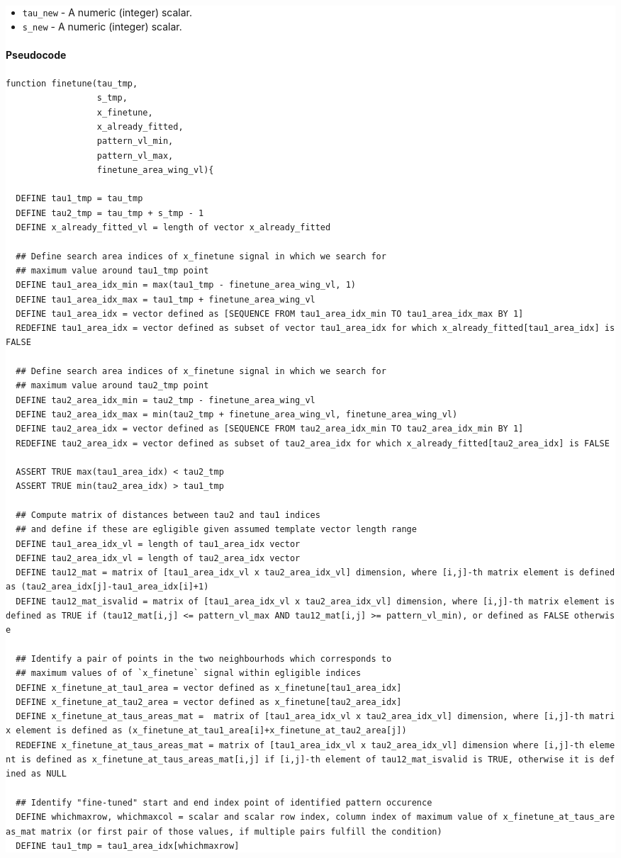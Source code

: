 - `tau_new` - A numeric (integer) scalar. 
- `s_new` - A numeric (integer) scalar. 

#### Pseudocode

```
function finetune(tau_tmp, 
                  s_tmp, 
                  x_finetune, 
                  x_already_fitted,
                  pattern_vl_min, 
                  pattern_vl_max,
                  finetune_area_wing_vl){

  DEFINE tau1_tmp = tau_tmp
  DEFINE tau2_tmp = tau_tmp + s_tmp - 1
  DEFINE x_already_fitted_vl = length of vector x_already_fitted
  
  ## Define search area indices of x_finetune signal in which we search for 
  ## maximum value around tau1_tmp point
  DEFINE tau1_area_idx_min = max(tau1_tmp - finetune_area_wing_vl, 1)
  DEFINE tau1_area_idx_max = tau1_tmp + finetune_area_wing_vl
  DEFINE tau1_area_idx = vector defined as [SEQUENCE FROM tau1_area_idx_min TO tau1_area_idx_max BY 1]
  REDEFINE tau1_area_idx = vector defined as subset of vector tau1_area_idx for which x_already_fitted[tau1_area_idx] is FALSE

  ## Define search area indices of x_finetune signal in which we search for 
  ## maximum value around tau2_tmp point
  DEFINE tau2_area_idx_min = tau2_tmp - finetune_area_wing_vl
  DEFINE tau2_area_idx_max = min(tau2_tmp + finetune_area_wing_vl, finetune_area_wing_vl)
  DEFINE tau2_area_idx = vector defined as [SEQUENCE FROM tau2_area_idx_min TO tau2_area_idx_min BY 1]
  REDEFINE tau2_area_idx = vector defined as subset of tau2_area_idx for which x_already_fitted[tau2_area_idx] is FALSE

  ASSERT TRUE max(tau1_area_idx) < tau2_tmp
  ASSERT TRUE min(tau2_area_idx) > tau1_tmp
  
  ## Compute matrix of distances between tau2 and tau1 indices
  ## and define if these are egligible given assumed template vector length range
  DEFINE tau1_area_idx_vl = length of tau1_area_idx vector
  DEFINE tau2_area_idx_vl = length of tau2_area_idx vector
  DEFINE tau12_mat = matrix of [tau1_area_idx_vl x tau2_area_idx_vl] dimension, where [i,j]-th matrix element is defined as (tau2_area_idx[j]-tau1_area_idx[i]+1) 
  DEFINE tau12_mat_isvalid = matrix of [tau1_area_idx_vl x tau2_area_idx_vl] dimension, where [i,j]-th matrix element is defined as TRUE if (tau12_mat[i,j] <= pattern_vl_max AND tau12_mat[i,j] >= pattern_vl_min), or defined as FALSE otherwise
  
  ## Identify a pair of points in the two neighbourhods which corresponds to 
  ## maximum values of of `x_finetune` signal within egligible indices
  DEFINE x_finetune_at_tau1_area = vector defined as x_finetune[tau1_area_idx]
  DEFINE x_finetune_at_tau2_area = vector defined as x_finetune[tau2_area_idx] 
  DEFINE x_finetune_at_taus_areas_mat =  matrix of [tau1_area_idx_vl x tau2_area_idx_vl] dimension, where [i,j]-th matrix element is defined as (x_finetune_at_tau1_area[i]+x_finetune_at_tau2_area[j])
  REDEFINE x_finetune_at_taus_areas_mat = matrix of [tau1_area_idx_vl x tau2_area_idx_vl] dimension where [i,j]-th element is defined as x_finetune_at_taus_areas_mat[i,j] if [i,j]-th element of tau12_mat_isvalid is TRUE, otherwise it is defined as NULL
  
  ## Identify "fine-tuned" start and end index point of identified pattern occurence
  DEFINE whichmaxrow, whichmaxcol = scalar and scalar row index, column index of maximum value of x_finetune_at_taus_areas_mat matrix (or first pair of those values, if multiple pairs fulfill the condition)
  DEFINE tau1_tmp = tau1_area_idx[whichmaxrow]
```